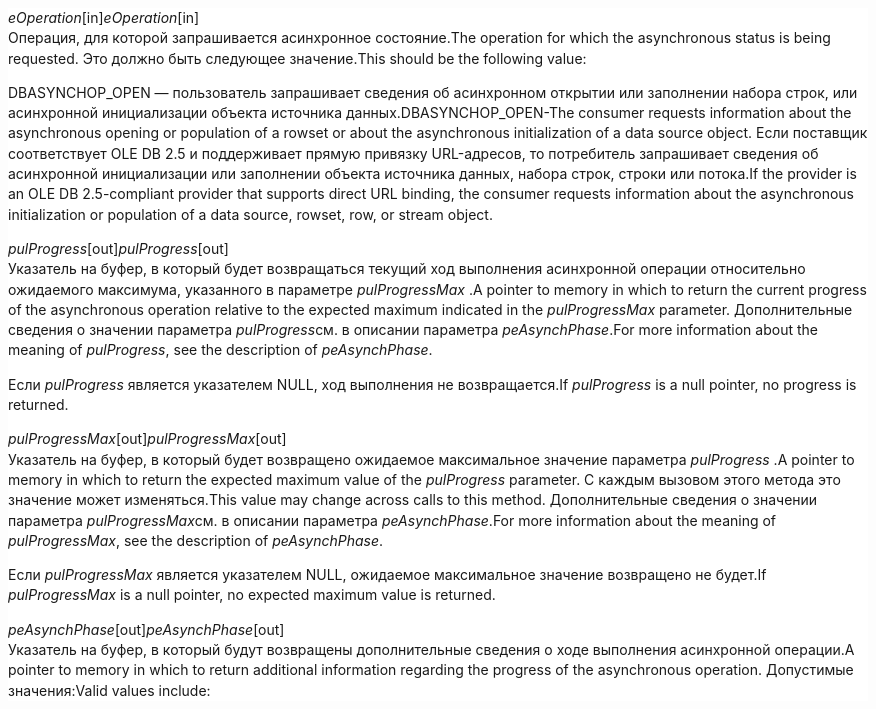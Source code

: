  <span data-ttu-id="9cc50-109">*eOperation*[in]</span><span class="sxs-lookup"><span data-stu-id="9cc50-109">*eOperation*[in]</span></span>  
 <span data-ttu-id="9cc50-110">Операция, для которой запрашивается асинхронное состояние.</span><span class="sxs-lookup"><span data-stu-id="9cc50-110">The operation for which the asynchronous status is being requested.</span></span> <span data-ttu-id="9cc50-111">Это должно быть следующее значение.</span><span class="sxs-lookup"><span data-stu-id="9cc50-111">This should be the following value:</span></span>  
  
 <span data-ttu-id="9cc50-112">DBASYNCHOP_OPEN — пользователь запрашивает сведения об асинхронном открытии или заполнении набора строк, или асинхронной инициализации объекта источника данных.</span><span class="sxs-lookup"><span data-stu-id="9cc50-112">DBASYNCHOP_OPEN-The consumer requests information about the asynchronous opening or population of a rowset or about the asynchronous initialization of a data source object.</span></span> <span data-ttu-id="9cc50-113">Если поставщик соответствует OLE DB 2.5 и поддерживает прямую привязку URL-адресов, то потребитель запрашивает сведения об асинхронной инициализации или заполнении объекта источника данных, набора строк, строки или потока.</span><span class="sxs-lookup"><span data-stu-id="9cc50-113">If the provider is an OLE DB 2.5-compliant provider that supports direct URL binding, the consumer requests information about the asynchronous initialization or population of a data source, rowset, row, or stream object.</span></span>  
  
 <span data-ttu-id="9cc50-114">*pulProgress*[out]</span><span class="sxs-lookup"><span data-stu-id="9cc50-114">*pulProgress*[out]</span></span>  
 <span data-ttu-id="9cc50-115">Указатель на буфер, в который будет возвращаться текущий ход выполнения асинхронной операции относительно ожидаемого максимума, указанного в параметре *pulProgressMax* .</span><span class="sxs-lookup"><span data-stu-id="9cc50-115">A pointer to memory in which to return the current progress of the asynchronous operation relative to the expected maximum indicated in the *pulProgressMax* parameter.</span></span> <span data-ttu-id="9cc50-116">Дополнительные сведения о значении параметра *pulProgress*см. в описании параметра *peAsynchPhase*.</span><span class="sxs-lookup"><span data-stu-id="9cc50-116">For more information about the meaning of *pulProgress*, see the description of *peAsynchPhase*.</span></span>  
  
 <span data-ttu-id="9cc50-117">Если *pulProgress* является указателем NULL, ход выполнения не возвращается.</span><span class="sxs-lookup"><span data-stu-id="9cc50-117">If *pulProgress* is a null pointer, no progress is returned.</span></span>  
  
 <span data-ttu-id="9cc50-118">*pulProgressMax*[out]</span><span class="sxs-lookup"><span data-stu-id="9cc50-118">*pulProgressMax*[out]</span></span>  
 <span data-ttu-id="9cc50-119">Указатель на буфер, в который будет возвращено ожидаемое максимальное значение параметра *pulProgress* .</span><span class="sxs-lookup"><span data-stu-id="9cc50-119">A pointer to memory in which to return the expected maximum value of the *pulProgress* parameter.</span></span> <span data-ttu-id="9cc50-120">С каждым вызовом этого метода это значение может изменяться.</span><span class="sxs-lookup"><span data-stu-id="9cc50-120">This value may change across calls to this method.</span></span> <span data-ttu-id="9cc50-121">Дополнительные сведения о значении параметра *pulProgressMax*см. в описании параметра *peAsynchPhase*.</span><span class="sxs-lookup"><span data-stu-id="9cc50-121">For more information about the meaning of *pulProgressMax*, see the description of *peAsynchPhase*.</span></span>  
  
 <span data-ttu-id="9cc50-122">Если *pulProgressMax* является указателем NULL, ожидаемое максимальное значение возвращено не будет.</span><span class="sxs-lookup"><span data-stu-id="9cc50-122">If *pulProgressMax* is a null pointer, no expected maximum value is returned.</span></span>  
  
 <span data-ttu-id="9cc50-123">*peAsynchPhase*[out]</span><span class="sxs-lookup"><span data-stu-id="9cc50-123">*peAsynchPhase*[out]</span></span>  
 <span data-ttu-id="9cc50-124">Указатель на буфер, в который будут возвращены дополнительные сведения о ходе выполнения асинхронной операции.</span><span class="sxs-lookup"><span data-stu-id="9cc50-124">A pointer to memory in which to return additional information regarding the progress of the asynchronous operation.</span></span> <span data-ttu-id="9cc50-125">Допустимые значения:</span><span class="sxs-lookup"><span data-stu-id="9cc50-125">Valid values include:</span></span>  
  